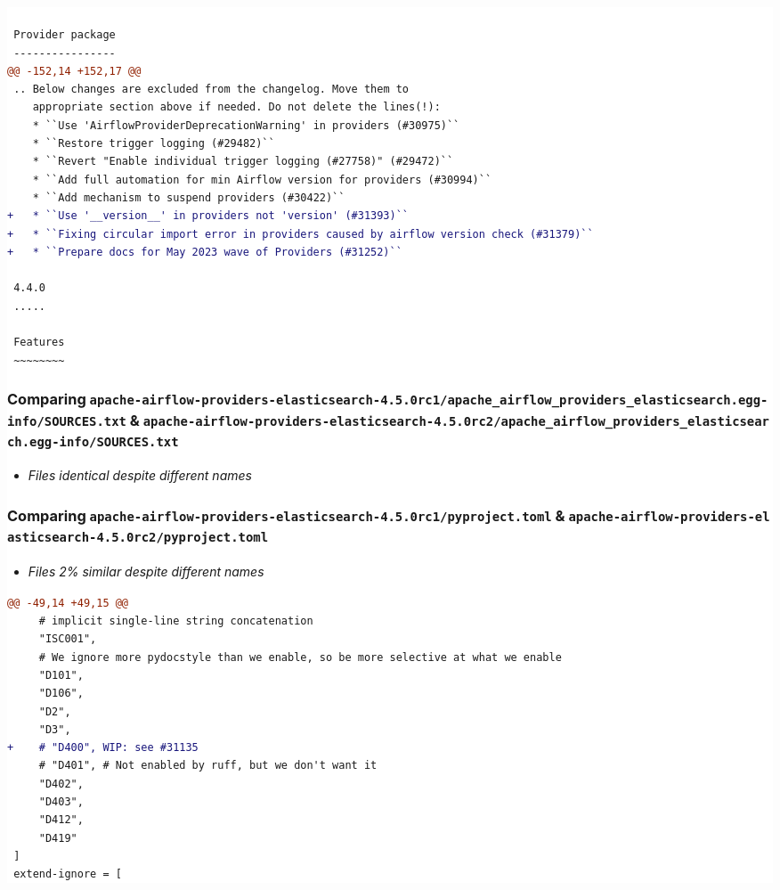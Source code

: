 ```diff
 
 Provider package
 ----------------
@@ -152,14 +152,17 @@
 .. Below changes are excluded from the changelog. Move them to
    appropriate section above if needed. Do not delete the lines(!):
    * ``Use 'AirflowProviderDeprecationWarning' in providers (#30975)``
    * ``Restore trigger logging (#29482)``
    * ``Revert "Enable individual trigger logging (#27758)" (#29472)``
    * ``Add full automation for min Airflow version for providers (#30994)``
    * ``Add mechanism to suspend providers (#30422)``
+   * ``Use '__version__' in providers not 'version' (#31393)``
+   * ``Fixing circular import error in providers caused by airflow version check (#31379)``
+   * ``Prepare docs for May 2023 wave of Providers (#31252)``
 
 4.4.0
 .....
 
 Features
 ~~~~~~~~
```

### Comparing `apache-airflow-providers-elasticsearch-4.5.0rc1/apache_airflow_providers_elasticsearch.egg-info/SOURCES.txt` & `apache-airflow-providers-elasticsearch-4.5.0rc2/apache_airflow_providers_elasticsearch.egg-info/SOURCES.txt`

 * *Files identical despite different names*

### Comparing `apache-airflow-providers-elasticsearch-4.5.0rc1/pyproject.toml` & `apache-airflow-providers-elasticsearch-4.5.0rc2/pyproject.toml`

 * *Files 2% similar despite different names*

```diff
@@ -49,14 +49,15 @@
     # implicit single-line string concatenation
     "ISC001",
     # We ignore more pydocstyle than we enable, so be more selective at what we enable
     "D101",
     "D106",
     "D2",
     "D3",
+    # "D400", WIP: see #31135
     # "D401", # Not enabled by ruff, but we don't want it
     "D402",
     "D403",
     "D412",
     "D419"
 ]
 extend-ignore = [
```
